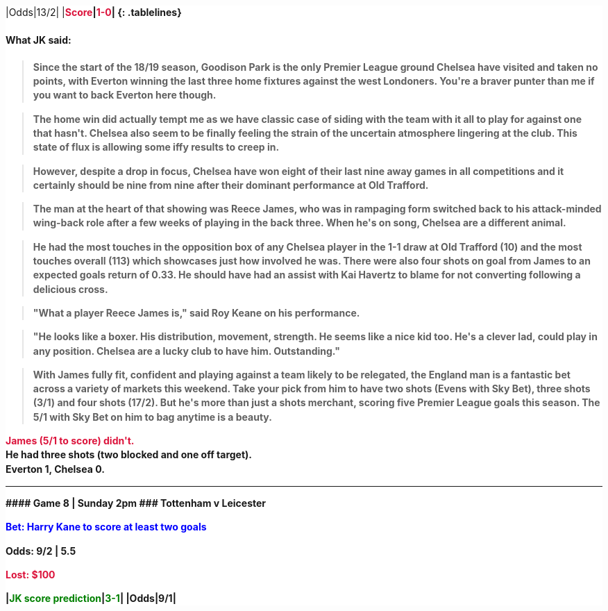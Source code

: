 |Odds|13/2|
|<b><font color="crimson">Score</font>|<b><font color="crimson">1-0</font></b>|
{: .tablelines}

#### What JK said:
> <b>Since the start of the 18/19 season, Goodison Park is the only Premier League ground Chelsea have visited and taken no points, with Everton winning the last three home fixtures against the west Londoners. You're a braver punter than me if you want to back Everton here though.</b>

> <b>The home win did actually tempt me as we have classic case of siding with the team with it all to play for against one that hasn't. Chelsea also seem to be finally feeling the strain of the uncertain atmosphere lingering at the club. This state of flux is allowing some iffy results to creep in.</b>

> However, despite a drop in focus, Chelsea have won eight of their last nine away games in all competitions and it certainly should be nine from nine after their dominant performance at Old Trafford.

> The man at the heart of that showing was Reece James, who was in rampaging form switched back to his attack-minded wing-back role after a few weeks of playing in the back three. When he's on song, Chelsea are a different animal.

> He had the most touches in the opposition box of any Chelsea player in the 1-1 draw at Old Trafford (10) and the most touches overall (113) which showcases just how involved he was. There were also four shots on goal from James to an expected goals return of 0.33. He should have had an assist with Kai Havertz to blame for not converting following a delicious cross.

> "What a player Reece James is," said Roy Keane on his performance.

> "He looks like a boxer. His distribution, movement, strength. He seems like a nice kid too. He's a clever lad, could play in any position. Chelsea are a lucky club to have him. Outstanding."

> With James fully fit, confident and playing against a team likely to be relegated, the England man is a fantastic bet across a variety of markets this weekend. Take your pick from him to have two shots (Evens with Sky Bet), three shots (3/1) and four shots (17/2). But he's more than just a shots merchant, scoring five Premier League goals this season. The 5/1 with Sky Bet on him to bag anytime is a beauty.

<b><font color="crimson">James (5/1 to score) didn't.</font><br>He had three shots (two blocked and one off target).<br>Everton 1, Chelsea 0.</b>

<hr>
#### Game 8 | Sunday 2pm
### Tottenham	 v Leicester

<font color="blue">Bet: <b>Harry Kane to score at least two goals</b></font>
<p></p>
Odds: <b>9/2</b> | <b>5.5</b>
<p></p>
<font color="crimson">Lost: <b>$100</b></font>
<p></p>
<style>
.tablelines table, .tablelines td, .tablelines th {
        border: 1px solid black;
        }
td {
    padding-right: 15px;
}
td {
    padding-left: 5px;
}
</style>
|<b><font color="green">JK score prediction</font></b>|<b><font color="green">3-1</font></b>|
|Odds|9/1|